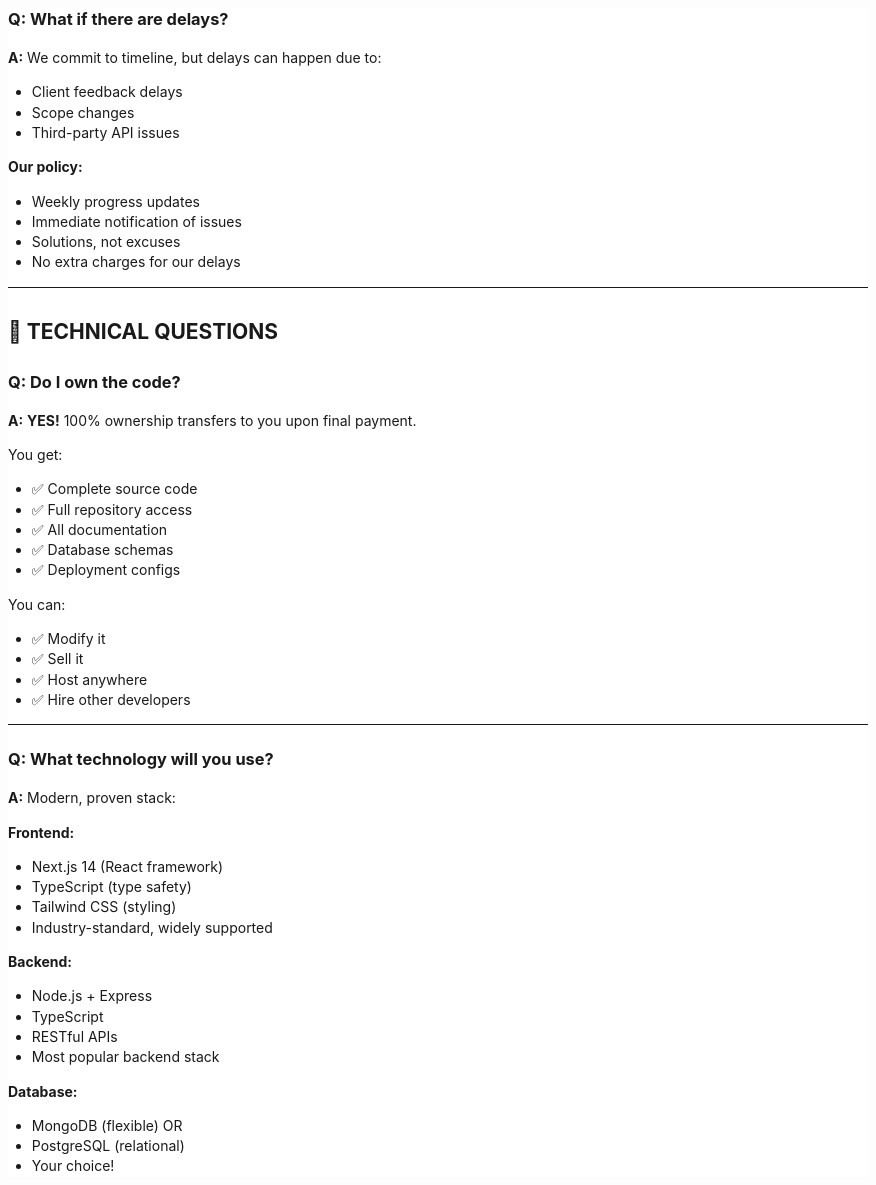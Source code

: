 
### Q: What if there are delays?
**A:** We commit to timeline, but delays can happen due to:
- Client feedback delays
- Scope changes
- Third-party API issues

**Our policy:**
- Weekly progress updates
- Immediate notification of issues
- Solutions, not excuses
- No extra charges for our delays

---

## 🔧 TECHNICAL QUESTIONS

### Q: Do I own the code?
**A:** **YES!** 100% ownership transfers to you upon final payment.

You get:
- ✅ Complete source code
- ✅ Full repository access
- ✅ All documentation
- ✅ Database schemas
- ✅ Deployment configs

You can:
- ✅ Modify it
- ✅ Sell it
- ✅ Host anywhere
- ✅ Hire other developers

---

### Q: What technology will you use?
**A:** Modern, proven stack:

**Frontend:**
- Next.js 14 (React framework)
- TypeScript (type safety)
- Tailwind CSS (styling)
- Industry-standard, widely supported

**Backend:**
- Node.js + Express
- TypeScript
- RESTful APIs
- Most popular backend stack

**Database:**
- MongoDB (flexible) OR
- PostgreSQL (relational)
- Your choice!
